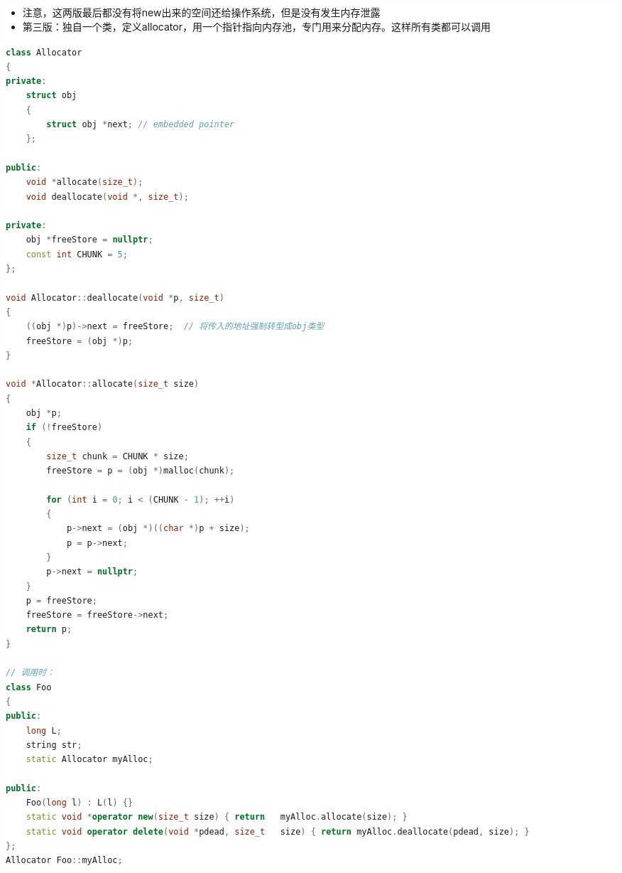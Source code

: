   - 注意，这两版最后都没有将new出来的空间还给操作系统，但是没有发生内存泄露
  - 第三版：独自一个类，定义allocator，用一个指针指向内存池，专门用来分配内存。这样所有类都可以调用
  
  ```C++
  class Allocator
  {
  private:
      struct obj
      {
          struct obj *next; // embedded pointer
      };
  
  public:
      void *allocate(size_t);
      void deallocate(void *, size_t);
  
  private:
      obj *freeStore = nullptr;
      const int CHUNK = 5;
  };
  
  void Allocator::deallocate(void *p, size_t)
  {
      ((obj *)p)->next = freeStore;  // 将传入的地址强制转型成obj类型
      freeStore = (obj *)p;
  }
  
  void *Allocator::allocate(size_t size)
  {
      obj *p;
      if (!freeStore)
      {
          size_t chunk = CHUNK * size;
          freeStore = p = (obj *)malloc(chunk);
  
          for (int i = 0; i < (CHUNK - 1); ++i)
          {
              p->next = (obj *)((char *)p + size);
              p = p->next;
          }
          p->next = nullptr;
      }
      p = freeStore;
      freeStore = freeStore->next;
      return p;
  }

  // 调用时：
  class Foo
  {
  public:
      long L;
      string str;
      static Allocator myAlloc;
  
  public:
      Foo(long l) : L(l) {}
      static void *operator new(size_t size) { return   myAlloc.allocate(size); }
      static void operator delete(void *pdead, size_t   size) { return myAlloc.deallocate(pdead, size); }
  };
  Allocator Foo::myAlloc;
  ```

